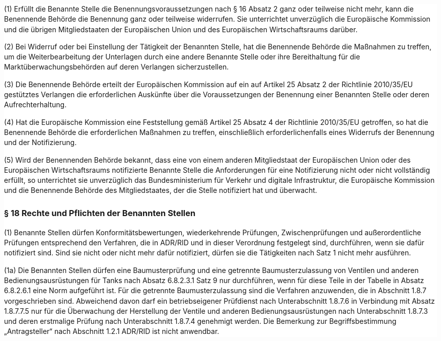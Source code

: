(1) Erfüllt die Benannte Stelle die Benennungsvoraussetzungen nach §
16 Absatz 2 ganz oder teilweise nicht mehr, kann die Benennende
Behörde die Benennung ganz oder teilweise widerrufen. Sie unterrichtet
unverzüglich die Europäische Kommission und die übrigen
Mitgliedstaaten der Europäischen Union und des Europäischen
Wirtschaftsraums darüber.

(2) Bei Widerruf oder bei Einstellung der Tätigkeit der Benannten
Stelle, hat die Benennende Behörde die Maßnahmen zu treffen, um die
Weiterbearbeitung der Unterlagen durch eine andere Benannte Stelle
oder ihre Bereithaltung für die Marktüberwachungsbehörden auf deren
Verlangen sicherzustellen.

(3) Die Benennende Behörde erteilt der Europäischen Kommission auf ein
auf Artikel 25 Absatz 2 der Richtlinie 2010/35/EU gestütztes Verlangen
die erforderlichen Auskünfte über die Voraussetzungen der Benennung
einer Benannten Stelle oder deren Aufrechterhaltung.

(4) Hat die Europäische Kommission eine Feststellung gemäß Artikel 25
Absatz 4 der Richtlinie 2010/35/EU getroffen, so hat die Benennende
Behörde die erforderlichen Maßnahmen zu treffen, einschließlich
erforderlichenfalls eines Widerrufs der Benennung und der
Notifizierung.

(5) Wird der Benennenden Behörde bekannt, dass eine von einem anderen
Mitgliedstaat der Europäischen Union oder des Europäischen
Wirtschaftsraums notifizierte Benannte Stelle die Anforderungen für
eine Notifizierung nicht oder nicht vollständig erfüllt, so
unterrichtet sie unverzüglich das Bundesministerium für Verkehr und
digitale Infrastruktur, die Europäische Kommission und die Benennende
Behörde des Mitgliedstaates, der die Stelle notifiziert hat und
überwacht.


### § 18 Rechte und Pflichten der Benannten Stellen

(1) Benannte Stellen dürfen Konformitätsbewertungen, wiederkehrende
Prüfungen, Zwischenprüfungen und außerordentliche Prüfungen
entsprechend den Verfahren, die in ADR/RID und in dieser Verordnung
festgelegt sind, durchführen, wenn sie dafür notifiziert sind. Sind
sie nicht oder nicht mehr dafür notifiziert, dürfen sie die
Tätigkeiten nach Satz 1 nicht mehr ausführen.

(1a) Die Benannten Stellen dürfen eine Baumusterprüfung und eine
getrennte Baumusterzulassung von Ventilen und anderen
Bedienungsausrüstungen für Tanks nach Absatz 6.8.2.3.1 Satz 9 nur
durchführen, wenn für diese Teile in der Tabelle in Absatz 6.8.2.6.1
eine Norm aufgeführt ist. Für die getrennte Baumusterzulassung sind
die Verfahren anzuwenden, die in Abschnitt 1.8.7 vorgeschrieben sind.
Abweichend davon darf ein betriebseigener Prüfdienst nach
Unterabschnitt 1.8.7.6 in Verbindung mit Absatz 1.8.7.7.5 nur für die
Überwachung der Herstellung der Ventile und anderen
Bedienungsausrüstungen nach Unterabschnitt 1.8.7.3 und deren
erstmalige Prüfung nach Unterabschnitt 1.8.7.4 genehmigt werden. Die
Bemerkung zur Begriffsbestimmung „Antragsteller“ nach Abschnitt 1.2.1
ADR/RID ist nicht anwendbar.
